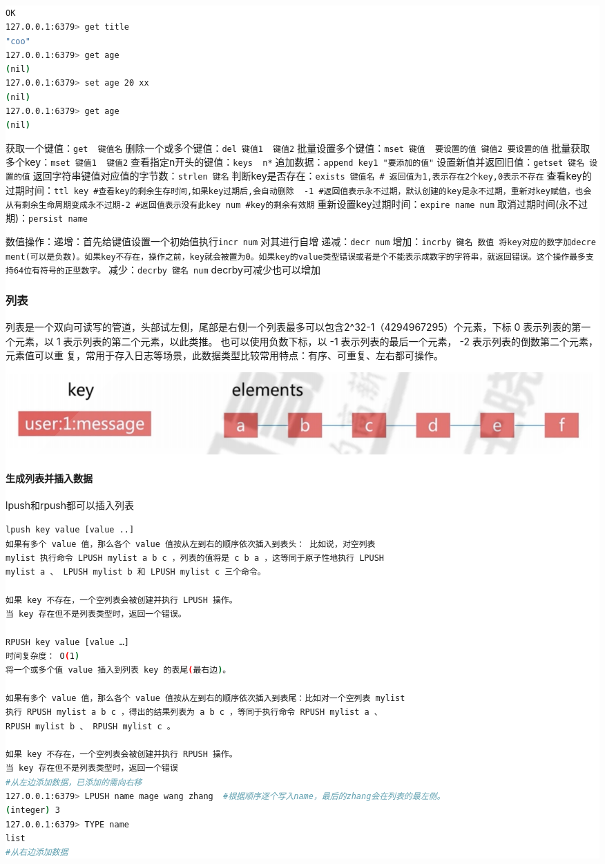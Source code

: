 ```bash
OK
127.0.0.1:6379> get title
"coo"
127.0.0.1:6379> get age
(nil)
127.0.0.1:6379> set age 20 xx
(nil)
127.0.0.1:6379> get age
(nil)

```

获取一个键值：`get  键值名`  删除一个或多个键值：`del 键值1  键值2`   批量设置多个键值：`mset 键值  要设置的值 键值2 要设置的值`  批量获取多个key：`mset 键值1  键值2`  查看指定n开头的键值：`keys  n*`   追加数据：`append key1 "要添加的值"`    设置新值并返回旧值：`getset 键名 设置的值`   返回字符串键值对应值的字节数：`strlen 键名`    判断key是否存在：`exists 键值名 # 返回值为1,表示存在2个key,0表示不存在`
查看key的过期时间：`ttl key #查看key的剩余生存时间,如果key过期后,会自动删除  -1 #返回值表示永不过期，默认创建的key是永不过期，重新对key赋值，也会从有剩余生命周期变成永不过期-2 #返回值表示没有此key num #key的剩余有效期`   重新设置key过期时间：`expire name num`   取消过期时间(永不过期)：`persist name`

数值操作：递增：首先给键值设置一个初始值执行`incr num` 对其进行自增
递减：`decr num`  增加：`incrby 键名 数值 将key对应的数字加decrement(可以是负数)。如果key不存在，操作之前，key就会被置为0。如果key的value类型错误或者是个不能表示成数字的字符串，就返回错误。这个操作最多支持64位有符号的正型数字。`   减少：`decrby 键名 num`  decrby可减少也可以增加

### 列表

列表是一个双向可读写的管道，头部试左侧，尾部是右侧一个列表最多可以包含2^32-1（4294967295）个元素，下标 0 表示列表的第一个元素，以 1 表示列表的第二个元素，以此类推。 也可以使用负数下标，以 -1 表示列表的最后一个元素， -2 表示列表的倒数第二个元素，元素值可以重
复，常用于存入日志等场景，此数据类型比较常用特点：有序、可重复、左右都可操作。

![](image/image_x4CPQfEG9f.png)

#### 生成列表并插入数据

lpush和rpush都可以插入列表

```bash
lpush key value [value ..]
如果有多个 value 值，那么各个 value 值按从左到右的顺序依次插入到表头： 比如说，对空列表
mylist 执行命令 LPUSH mylist a b c ，列表的值将是 c b a ，这等同于原子性地执行 LPUSH 
mylist a 、 LPUSH mylist b 和 LPUSH mylist c 三个命令。

如果 key 不存在，一个空列表会被创建并执行 LPUSH 操作。
当 key 存在但不是列表类型时，返回一个错误。

RPUSH key value [value …]
时间复杂度： O(1)
将一个或多个值 value 插入到列表 key 的表尾(最右边)。

如果有多个 value 值，那么各个 value 值按从左到右的顺序依次插入到表尾：比如对一个空列表 mylist 
执行 RPUSH mylist a b c ，得出的结果列表为 a b c ，等同于执行命令 RPUSH mylist a 、
RPUSH mylist b 、 RPUSH mylist c 。

如果 key 不存在，一个空列表会被创建并执行 RPUSH 操作。
当 key 存在但不是列表类型时，返回一个错误
#从左边添加数据，已添加的需向右移
127.0.0.1:6379> LPUSH name mage wang zhang  #根据顺序逐个写入name，最后的zhang会在列表的最左侧。
(integer) 3
127.0.0.1:6379> TYPE name
list
#从右边添加数据
```